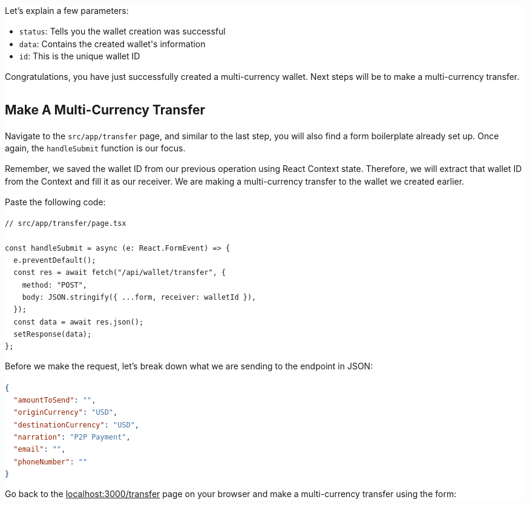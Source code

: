 Let’s explain a few parameters:

- `status`: Tells you the wallet creation was successful
- `data`: Contains the created wallet's information
- `id`: This is the unique wallet ID

Congratulations, you have just successfully created a multi-currency wallet. Next steps will be to make a multi-currency transfer.

## Make A Multi-Currency Transfer

Navigate to the `src/app/transfer` page, and similar to the last step, you will also find a form boilerplate already set up. Once again, the `handleSubmit` function is our focus.

Remember, we saved the wallet ID from our previous operation using React Context state. Therefore, we will extract that wallet ID from the Context and fill it as our receiver. We are making a multi-currency transfer to the wallet we created earlier.

Paste the following code:

```tsx
// src/app/transfer/page.tsx

const handleSubmit = async (e: React.FormEvent) => {
  e.preventDefault();
  const res = await fetch("/api/wallet/transfer", {
    method: "POST",
    body: JSON.stringify({ ...form, receiver: walletId }),
  });
  const data = await res.json();
  setResponse(data);
};
```

Before we make the request, let’s break down what we are sending to the endpoint in JSON:

```json
{
  "amountToSend": "",
  "originCurrency": "USD",
  "destinationCurrency": "USD",
  "narration": "P2P Payment",
  "email": "",
  "phoneNumber": ""
}
```

Go back to the [localhost:3000/transfer](http://localhost:3000/transfer) page on your browser and make a multi-currency transfer using the form:
